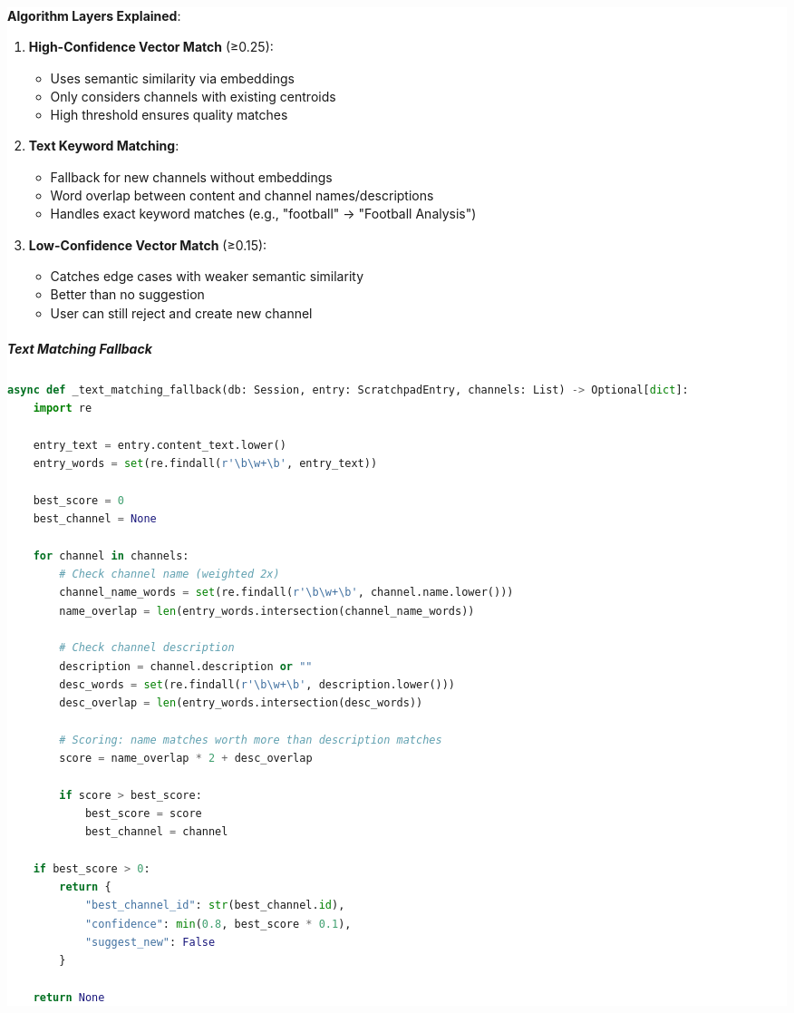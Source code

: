 **Algorithm Layers Explained**:

1. **High-Confidence Vector Match** (≥0.25):
   - Uses semantic similarity via embeddings
   - Only considers channels with existing centroids
   - High threshold ensures quality matches

2. **Text Keyword Matching**:
   - Fallback for new channels without embeddings
   - Word overlap between content and channel names/descriptions
   - Handles exact keyword matches (e.g., "football" → "Football Analysis")

3. **Low-Confidence Vector Match** (≥0.15):
   - Catches edge cases with weaker semantic similarity
   - Better than no suggestion
   - User can still reject and create new channel

##### **Text Matching Fallback**
```python
async def _text_matching_fallback(db: Session, entry: ScratchpadEntry, channels: List) -> Optional[dict]:
    import re
    
    entry_text = entry.content_text.lower()
    entry_words = set(re.findall(r'\b\w+\b', entry_text))
    
    best_score = 0
    best_channel = None
    
    for channel in channels:
        # Check channel name (weighted 2x)
        channel_name_words = set(re.findall(r'\b\w+\b', channel.name.lower()))
        name_overlap = len(entry_words.intersection(channel_name_words))
        
        # Check channel description
        description = channel.description or ""
        desc_words = set(re.findall(r'\b\w+\b', description.lower()))
        desc_overlap = len(entry_words.intersection(desc_words))
        
        # Scoring: name matches worth more than description matches
        score = name_overlap * 2 + desc_overlap
        
        if score > best_score:
            best_score = score
            best_channel = channel
    
    if best_score > 0:
        return {
            "best_channel_id": str(best_channel.id),
            "confidence": min(0.8, best_score * 0.1),
            "suggest_new": False
        }
    
    return None
```
